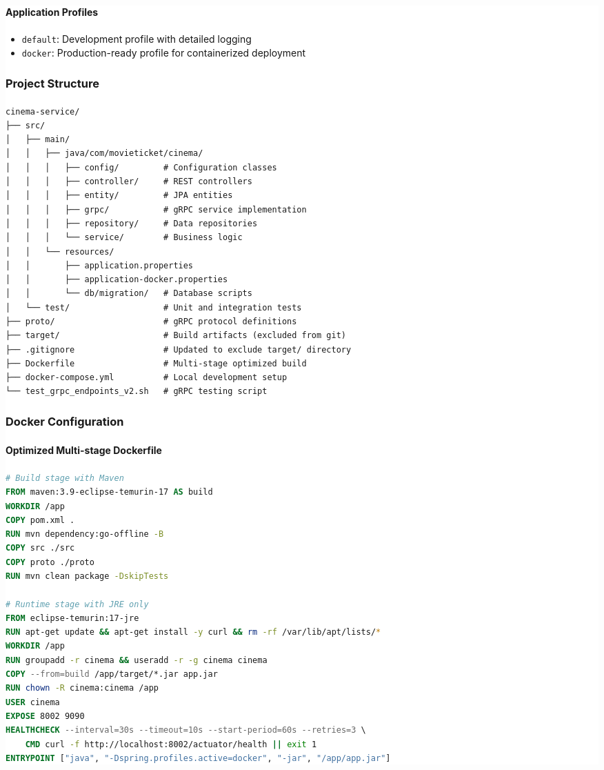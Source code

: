 #### Application Profiles
- `default`: Development profile with detailed logging
- `docker`: Production-ready profile for containerized deployment

### Project Structure
```
cinema-service/
├── src/
│   ├── main/
│   │   ├── java/com/movieticket/cinema/
│   │   │   ├── config/         # Configuration classes
│   │   │   ├── controller/     # REST controllers
│   │   │   ├── entity/         # JPA entities
│   │   │   ├── grpc/           # gRPC service implementation
│   │   │   ├── repository/     # Data repositories
│   │   │   └── service/        # Business logic
│   │   └── resources/
│   │       ├── application.properties
│   │       ├── application-docker.properties
│   │       └── db/migration/   # Database scripts
│   └── test/                   # Unit and integration tests
├── proto/                      # gRPC protocol definitions
├── target/                     # Build artifacts (excluded from git)
├── .gitignore                  # Updated to exclude target/ directory
├── Dockerfile                  # Multi-stage optimized build
├── docker-compose.yml          # Local development setup
└── test_grpc_endpoints_v2.sh   # gRPC testing script
```

### Docker Configuration

#### Optimized Multi-stage Dockerfile
```dockerfile
# Build stage with Maven
FROM maven:3.9-eclipse-temurin-17 AS build
WORKDIR /app
COPY pom.xml .
RUN mvn dependency:go-offline -B
COPY src ./src
COPY proto ./proto
RUN mvn clean package -DskipTests

# Runtime stage with JRE only
FROM eclipse-temurin:17-jre
RUN apt-get update && apt-get install -y curl && rm -rf /var/lib/apt/lists/*
WORKDIR /app
RUN groupadd -r cinema && useradd -r -g cinema cinema
COPY --from=build /app/target/*.jar app.jar
RUN chown -R cinema:cinema /app
USER cinema
EXPOSE 8002 9090
HEALTHCHECK --interval=30s --timeout=10s --start-period=60s --retries=3 \
    CMD curl -f http://localhost:8002/actuator/health || exit 1
ENTRYPOINT ["java", "-Dspring.profiles.active=docker", "-jar", "/app/app.jar"]
```
